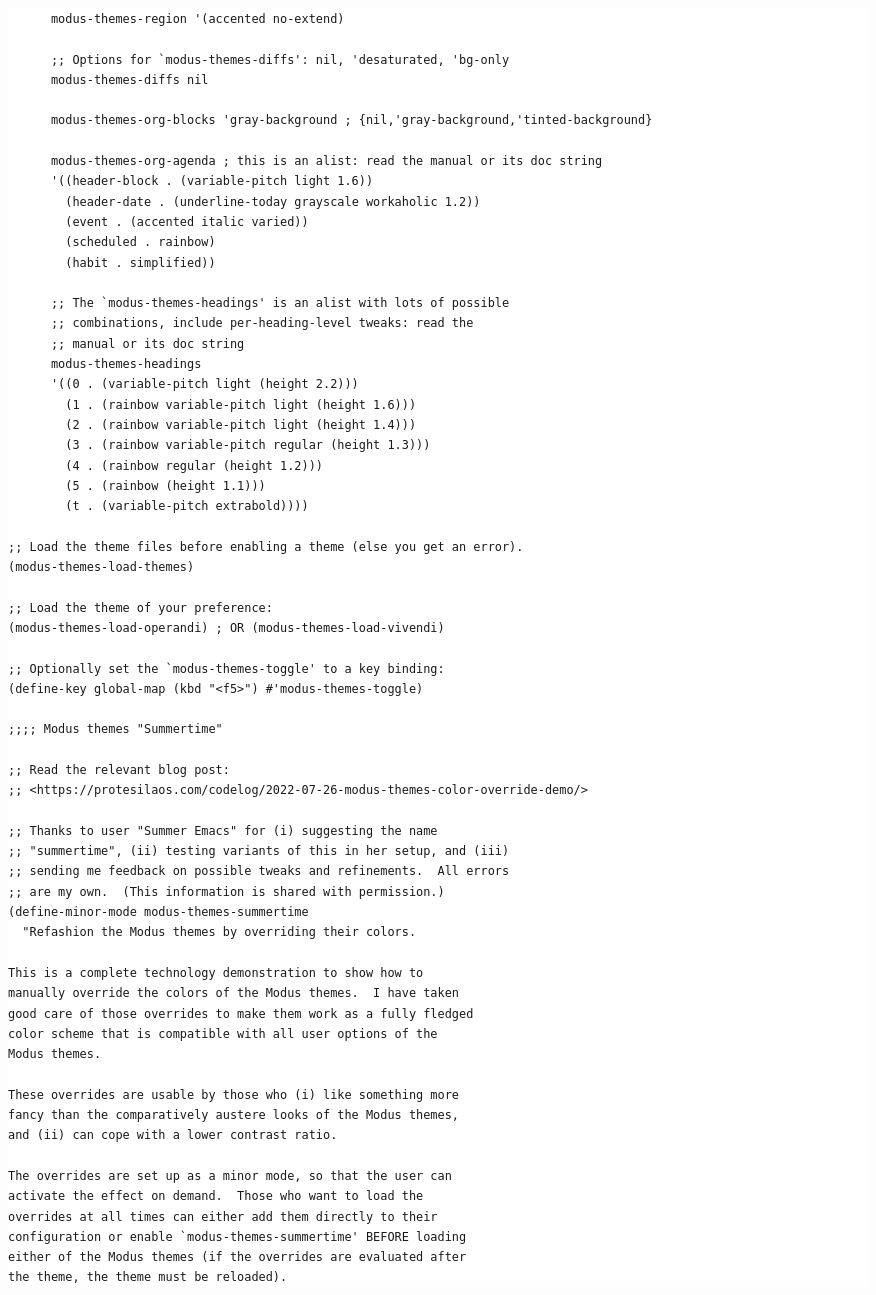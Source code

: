 ```elisp
      modus-themes-region '(accented no-extend)

      ;; Options for `modus-themes-diffs': nil, 'desaturated, 'bg-only
      modus-themes-diffs nil

      modus-themes-org-blocks 'gray-background ; {nil,'gray-background,'tinted-background}

      modus-themes-org-agenda ; this is an alist: read the manual or its doc string
      '((header-block . (variable-pitch light 1.6))
        (header-date . (underline-today grayscale workaholic 1.2))
        (event . (accented italic varied))
        (scheduled . rainbow)
        (habit . simplified))

      ;; The `modus-themes-headings' is an alist with lots of possible
      ;; combinations, include per-heading-level tweaks: read the
      ;; manual or its doc string
      modus-themes-headings
      '((0 . (variable-pitch light (height 2.2)))
        (1 . (rainbow variable-pitch light (height 1.6)))
        (2 . (rainbow variable-pitch light (height 1.4)))
        (3 . (rainbow variable-pitch regular (height 1.3)))
        (4 . (rainbow regular (height 1.2)))
        (5 . (rainbow (height 1.1)))
        (t . (variable-pitch extrabold))))

;; Load the theme files before enabling a theme (else you get an error).
(modus-themes-load-themes)

;; Load the theme of your preference:
(modus-themes-load-operandi) ; OR (modus-themes-load-vivendi)

;; Optionally set the `modus-themes-toggle' to a key binding:
(define-key global-map (kbd "<f5>") #'modus-themes-toggle)

;;;; Modus themes "Summertime"

;; Read the relevant blog post:
;; <https://protesilaos.com/codelog/2022-07-26-modus-themes-color-override-demo/>

;; Thanks to user "Summer Emacs" for (i) suggesting the name
;; "summertime", (ii) testing variants of this in her setup, and (iii)
;; sending me feedback on possible tweaks and refinements.  All errors
;; are my own.  (This information is shared with permission.)
(define-minor-mode modus-themes-summertime
  "Refashion the Modus themes by overriding their colors.

This is a complete technology demonstration to show how to
manually override the colors of the Modus themes.  I have taken
good care of those overrides to make them work as a fully fledged
color scheme that is compatible with all user options of the
Modus themes.

These overrides are usable by those who (i) like something more
fancy than the comparatively austere looks of the Modus themes,
and (ii) can cope with a lower contrast ratio.

The overrides are set up as a minor mode, so that the user can
activate the effect on demand.  Those who want to load the
overrides at all times can either add them directly to their
configuration or enable `modus-themes-summertime' BEFORE loading
either of the Modus themes (if the overrides are evaluated after
the theme, the theme must be reloaded).
```